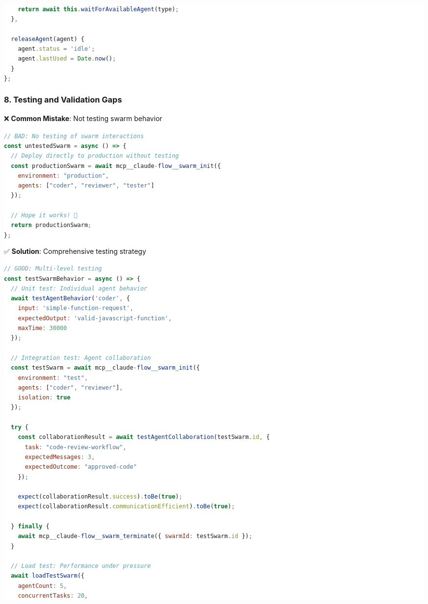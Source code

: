 ```javascript
    return await this.waitForAvailableAgent(type);
  },
  
  releaseAgent(agent) {
    agent.status = 'idle';
    agent.lastUsed = Date.now();
  }
};
```

### 8. Testing and Validation Gaps

❌ **Common Mistake**: Not testing swarm behavior

```javascript
// BAD: No testing of swarm interactions
const untestedSwarm = async () => {
  // Deploy directly to production without testing
  const productionSwarm = await mcp__claude-flow__swarm_init({
    environment: "production",
    agents: ["coder", "reviewer", "tester"]
  });
  
  // Hope it works! 🤞
  return productionSwarm;
};
```

✅ **Solution**: Comprehensive testing strategy

```javascript
// GOOD: Multi-level testing
const testSwarmBehavior = async () => {
  // Unit test: Individual agent behavior
  await testAgentBehavior('coder', {
    input: 'simple-function-request',
    expectedOutput: 'valid-javascript-function',
    maxTime: 30000
  });
  
  // Integration test: Agent collaboration
  const testSwarm = await mcp__claude-flow__swarm_init({
    environment: "test",
    agents: ["coder", "reviewer"],
    isolation: true
  });
  
  try {
    const collaborationResult = await testAgentCollaboration(testSwarm.id, {
      task: "code-review-workflow",
      expectedMessages: 3,
      expectedOutcome: "approved-code"
    });
    
    expect(collaborationResult.success).toBe(true);
    expect(collaborationResult.communicationEfficient).toBe(true);
    
  } finally {
    await mcp__claude-flow__swarm_terminate({ swarmId: testSwarm.id });
  }
  
  // Load test: Performance under pressure
  await loadTestSwarm({
    agentCount: 5,
    concurrentTasks: 20,
```